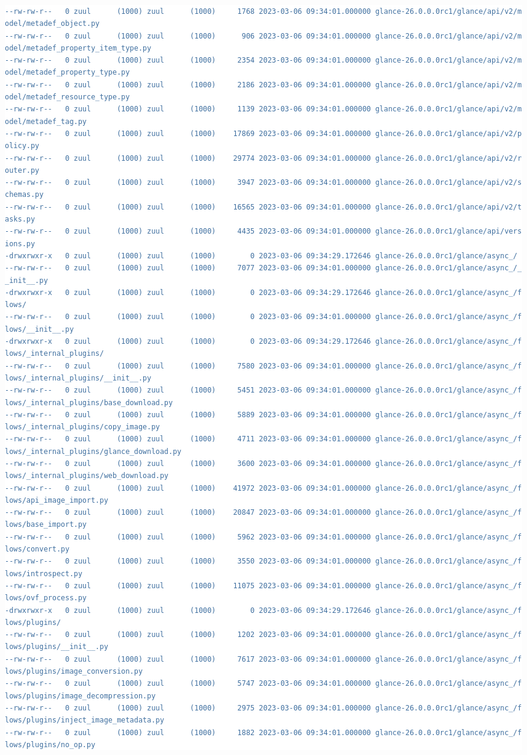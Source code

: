 ```diff
--rw-rw-r--   0 zuul      (1000) zuul      (1000)     1768 2023-03-06 09:34:01.000000 glance-26.0.0.0rc1/glance/api/v2/model/metadef_object.py
--rw-rw-r--   0 zuul      (1000) zuul      (1000)      906 2023-03-06 09:34:01.000000 glance-26.0.0.0rc1/glance/api/v2/model/metadef_property_item_type.py
--rw-rw-r--   0 zuul      (1000) zuul      (1000)     2354 2023-03-06 09:34:01.000000 glance-26.0.0.0rc1/glance/api/v2/model/metadef_property_type.py
--rw-rw-r--   0 zuul      (1000) zuul      (1000)     2186 2023-03-06 09:34:01.000000 glance-26.0.0.0rc1/glance/api/v2/model/metadef_resource_type.py
--rw-rw-r--   0 zuul      (1000) zuul      (1000)     1139 2023-03-06 09:34:01.000000 glance-26.0.0.0rc1/glance/api/v2/model/metadef_tag.py
--rw-rw-r--   0 zuul      (1000) zuul      (1000)    17869 2023-03-06 09:34:01.000000 glance-26.0.0.0rc1/glance/api/v2/policy.py
--rw-rw-r--   0 zuul      (1000) zuul      (1000)    29774 2023-03-06 09:34:01.000000 glance-26.0.0.0rc1/glance/api/v2/router.py
--rw-rw-r--   0 zuul      (1000) zuul      (1000)     3947 2023-03-06 09:34:01.000000 glance-26.0.0.0rc1/glance/api/v2/schemas.py
--rw-rw-r--   0 zuul      (1000) zuul      (1000)    16565 2023-03-06 09:34:01.000000 glance-26.0.0.0rc1/glance/api/v2/tasks.py
--rw-rw-r--   0 zuul      (1000) zuul      (1000)     4435 2023-03-06 09:34:01.000000 glance-26.0.0.0rc1/glance/api/versions.py
-drwxrwxr-x   0 zuul      (1000) zuul      (1000)        0 2023-03-06 09:34:29.172646 glance-26.0.0.0rc1/glance/async_/
--rw-rw-r--   0 zuul      (1000) zuul      (1000)     7077 2023-03-06 09:34:01.000000 glance-26.0.0.0rc1/glance/async_/__init__.py
-drwxrwxr-x   0 zuul      (1000) zuul      (1000)        0 2023-03-06 09:34:29.172646 glance-26.0.0.0rc1/glance/async_/flows/
--rw-rw-r--   0 zuul      (1000) zuul      (1000)        0 2023-03-06 09:34:01.000000 glance-26.0.0.0rc1/glance/async_/flows/__init__.py
-drwxrwxr-x   0 zuul      (1000) zuul      (1000)        0 2023-03-06 09:34:29.172646 glance-26.0.0.0rc1/glance/async_/flows/_internal_plugins/
--rw-rw-r--   0 zuul      (1000) zuul      (1000)     7580 2023-03-06 09:34:01.000000 glance-26.0.0.0rc1/glance/async_/flows/_internal_plugins/__init__.py
--rw-rw-r--   0 zuul      (1000) zuul      (1000)     5451 2023-03-06 09:34:01.000000 glance-26.0.0.0rc1/glance/async_/flows/_internal_plugins/base_download.py
--rw-rw-r--   0 zuul      (1000) zuul      (1000)     5889 2023-03-06 09:34:01.000000 glance-26.0.0.0rc1/glance/async_/flows/_internal_plugins/copy_image.py
--rw-rw-r--   0 zuul      (1000) zuul      (1000)     4711 2023-03-06 09:34:01.000000 glance-26.0.0.0rc1/glance/async_/flows/_internal_plugins/glance_download.py
--rw-rw-r--   0 zuul      (1000) zuul      (1000)     3600 2023-03-06 09:34:01.000000 glance-26.0.0.0rc1/glance/async_/flows/_internal_plugins/web_download.py
--rw-rw-r--   0 zuul      (1000) zuul      (1000)    41972 2023-03-06 09:34:01.000000 glance-26.0.0.0rc1/glance/async_/flows/api_image_import.py
--rw-rw-r--   0 zuul      (1000) zuul      (1000)    20847 2023-03-06 09:34:01.000000 glance-26.0.0.0rc1/glance/async_/flows/base_import.py
--rw-rw-r--   0 zuul      (1000) zuul      (1000)     5962 2023-03-06 09:34:01.000000 glance-26.0.0.0rc1/glance/async_/flows/convert.py
--rw-rw-r--   0 zuul      (1000) zuul      (1000)     3550 2023-03-06 09:34:01.000000 glance-26.0.0.0rc1/glance/async_/flows/introspect.py
--rw-rw-r--   0 zuul      (1000) zuul      (1000)    11075 2023-03-06 09:34:01.000000 glance-26.0.0.0rc1/glance/async_/flows/ovf_process.py
-drwxrwxr-x   0 zuul      (1000) zuul      (1000)        0 2023-03-06 09:34:29.172646 glance-26.0.0.0rc1/glance/async_/flows/plugins/
--rw-rw-r--   0 zuul      (1000) zuul      (1000)     1202 2023-03-06 09:34:01.000000 glance-26.0.0.0rc1/glance/async_/flows/plugins/__init__.py
--rw-rw-r--   0 zuul      (1000) zuul      (1000)     7617 2023-03-06 09:34:01.000000 glance-26.0.0.0rc1/glance/async_/flows/plugins/image_conversion.py
--rw-rw-r--   0 zuul      (1000) zuul      (1000)     5747 2023-03-06 09:34:01.000000 glance-26.0.0.0rc1/glance/async_/flows/plugins/image_decompression.py
--rw-rw-r--   0 zuul      (1000) zuul      (1000)     2975 2023-03-06 09:34:01.000000 glance-26.0.0.0rc1/glance/async_/flows/plugins/inject_image_metadata.py
--rw-rw-r--   0 zuul      (1000) zuul      (1000)     1882 2023-03-06 09:34:01.000000 glance-26.0.0.0rc1/glance/async_/flows/plugins/no_op.py
```